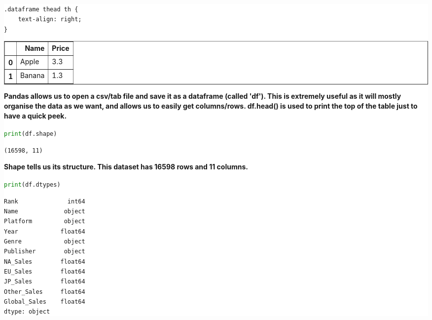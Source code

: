     .dataframe thead th {
        text-align: right;
    }
</style>
<table border="1" class="dataframe">
  <thead>
    <tr style="text-align: right;">
      <th></th>
      <th>Name</th>
      <th>Price</th>
    </tr>
  </thead>
  <tbody>
    <tr>
      <th>0</th>
      <td>Apple</td>
      <td>3.3</td>
    </tr>
    <tr>
      <th>1</th>
      <td>Banana</td>
      <td>1.3</td>
    </tr>
  </tbody>
</table>
</div>



<b> Pandas allows us to open a csv/tab file and save it as a dataframe (called 'df'). This is extremely useful as it will mostly organise the data as we want, and allows us to easily get columns/rows. df.head() is used to print the top of the table just to have a quick peek. </b>


```python
print(df.shape)
```

    (16598, 11)


<b> Shape tells us its structure. This dataset has 16598 rows and 11 columns. </b>


```python
print(df.dtypes)
```

    Rank              int64
    Name             object
    Platform         object
    Year            float64
    Genre            object
    Publisher        object
    NA_Sales        float64
    EU_Sales        float64
    JP_Sales        float64
    Other_Sales     float64
    Global_Sales    float64
    dtype: object
